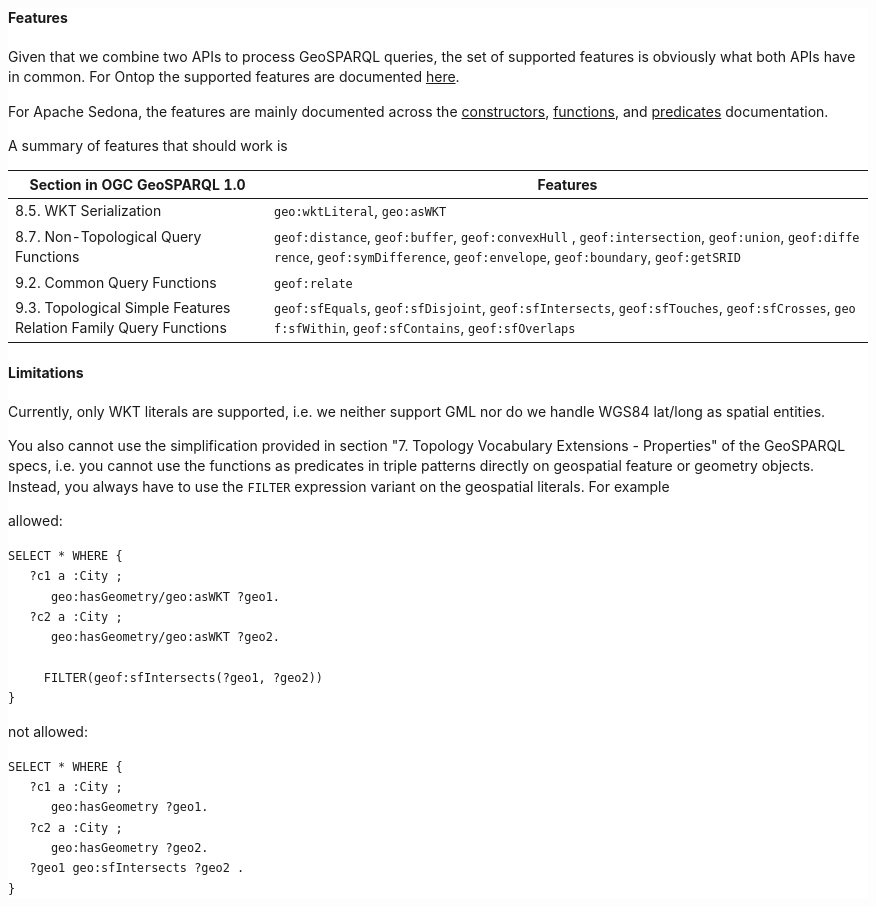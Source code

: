 

#### Features

Given that we combine two APIs to process GeoSPARQL queries, the set of supported features is obviously what
both APIs have in common. 
For Ontop the supported features are documented [here](https://ontop-vkg.org/guide/compliance.html#geosparql-1-0).

For Apache Sedona, the features are mainly documented across the [constructors](https://sedona.apache.org/api/sql/Constructor/),
[functions](https://sedona.apache.org/api/sql/Function/), and [predicates](https://sedona.apache.org/api/sql/Predicate/)
documentation.

A summary of features that should work is


|                   Section in OGC GeoSPARQL 1.0                    | Features                                                                                                                                                                  |
|-------------------------------------------------------------------|---------------------------------------------------------------------------------------------------------------------------------------------------------------------------|
| 8.5. WKT Serialization                                            | `geo:wktLiteral`, `geo:asWKT`                                                                                                                                             |
| 8.7. Non-Topological Query Functions                              | `geof:distance`, `geof:buffer`, `geof:convexHull` , `geof:intersection`, `geof:union`, `geof:difference`, `geof:symDifference`, `geof:envelope`, `geof:boundary`, `geof:getSRID` |
| 9.2. Common Query Functions                                       | `geof:relate`                                                                                                                                                             |
| 9.3. Topological Simple Features Relation Family Query Functions  | `geof:sfEquals`, `geof:sfDisjoint`, `geof:sfIntersects`, `geof:sfTouches`, `geof:sfCrosses`, `geof:sfWithin`, `geof:sfContains`, `geof:sfOverlaps`                                  |




#### Limitations
Currently, only WKT literals are supported, i.e. we neither support GML nor do we handle WGS84 lat/long as spatial entities.

You also cannot use the simplification provided in section "7. Topology Vocabulary Extensions - Properties" of the GeoSPARQL specs,
i.e. you cannot use the functions as predicates in triple patterns directly on geospatial feature or geometry objects.
Instead, you always have to use  the `FILTER` expression variant on the geospatial literals. For example

allowed:
```sparql
SELECT * WHERE {
   ?c1 a :City ;
      geo:hasGeometry/geo:asWKT ?geo1.
   ?c2 a :City ;
      geo:hasGeometry/geo:asWKT ?geo2.
       
     FILTER(geof:sfIntersects(?geo1, ?geo2))
}
```
not allowed:
```sparql
SELECT * WHERE {
   ?c1 a :City ;
      geo:hasGeometry ?geo1.
   ?c2 a :City ;
      geo:hasGeometry ?geo2.
   ?geo1 geo:sfIntersects ?geo2 .
}
```
